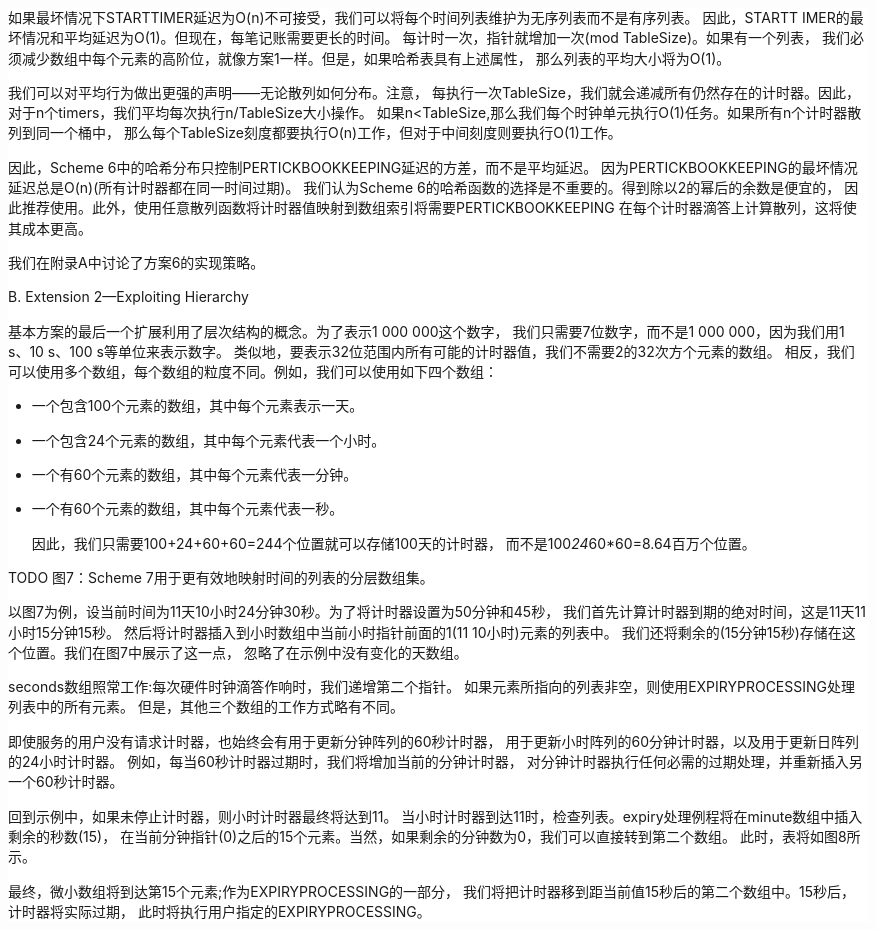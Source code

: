   如果最坏情况下STARTTIMER延迟为O(n)不可接受，我们可以将每个时间列表维护为无序列表而不是有序列表。
因此，STARTT IMER的最坏情况和平均延迟为O(1)。但现在，每笔记账需要更长的时间。
每计时一次，指针就增加一次(mod TableSize)。如果有一个列表，
我们必须减少数组中每个元素的高阶位，就像方案1一样。但是，如果哈希表具有上述属性，
那么列表的平均大小将为O(1)。

  我们可以对平均行为做出更强的声明——无论散列如何分布。注意，
每执行一次TableSize，我们就会递减所有仍然存在的计时器。因此，对于n个timers，我们平均每次执行n/TableSize大小操作。
如果n<TableSize,那么我们每个时钟单元执行O(1)任务。如果所有n个计时器散列到同一个桶中，
那么每个TableSize刻度都要执行O(n)工作，但对于中间刻度则要执行O(1)工作。

  因此，Scheme 6中的哈希分布只控制PERTICKBOOKKEEPING延迟的方差，而不是平均延迟。
因为PERTICKBOOKKEEPING的最坏情况延迟总是O(n)(所有计时器都在同一时间过期)。
我们认为Scheme 6的哈希函数的选择是不重要的。得到除以2的幂后的余数是便宜的，
因此推荐使用。此外，使用任意散列函数将计时器值映射到数组索引将需要PERTICKBOOKKEEPING
在每个计时器滴答上计算散列，这将使其成本更高。

  我们在附录A中讨论了方案6的实现策略。

B. Extension 2—Exploiting Hierarchy

  基本方案的最后一个扩展利用了层次结构的概念。为了表示1 000 000这个数字，
我们只需要7位数字，而不是1 000 000，因为我们用1 s、10 s、100 s等单位来表示数字。
类似地，要表示32位范围内所有可能的计时器值，我们不需要2的32次方个元素的数组。
相反，我们可以使用多个数组，每个数组的粒度不同。例如，我们可以使用如下四个数组：
- 一个包含100个元素的数组，其中每个元素表示一天。
- 一个包含24个元素的数组，其中每个元素代表一个小时。
- 一个有60个元素的数组，其中每个元素代表一分钟。
- 一个有60个元素的数组，其中每个元素代表一秒。

  因此，我们只需要100+24+60+60=244个位置就可以存储100天的计时器，
而不是100*24*60*60=8.64百万个位置。

TODO 图7：Scheme 7用于更有效地映射时间的列表的分层数组集。

  以图7为例，设当前时间为11天10小时24分钟30秒。为了将计时器设置为50分钟和45秒，
我们首先计算计时器到期的绝对时间，这是11天11小时15分钟15秒。
然后将计时器插入到小时数组中当前小时指针前面的1(11 10小时)元素的列表中。
我们还将剩余的(15分钟15秒)存储在这个位置。我们在图7中展示了这一点，
忽略了在示例中没有变化的天数组。

  seconds数组照常工作:每次硬件时钟滴答作响时，我们递增第二个指针。
如果元素所指向的列表非空，则使用EXPIRYPROCESSING处理列表中的所有元素。
但是，其他三个数组的工作方式略有不同。

  即使服务的用户没有请求计时器，也始终会有用于更新分钟阵列的60秒计时器，
用于更新小时阵列的60分钟计时器，以及用于更新日阵列的24小时计时器。
例如，每当60秒计时器过期时，我们将增加当前的分钟计时器，
对分钟计时器执行任何必需的过期处理，并重新插入另一个60秒计时器。

  回到示例中，如果未停止计时器，则小时计时器最终将达到11。
当小时计时器到达11时，检查列表。expiry处理例程将在minute数组中插入剩余的秒数(15)，
在当前分钟指针(0)之后的15个元素。当然，如果剩余的分钟数为0，我们可以直接转到第二个数组。
此时，表将如图8所示。

  最终，微小数组将到达第15个元素;作为EXPIRYPROCESSING的一部分，
我们将把计时器移到距当前值15秒后的第二个数组中。15秒后，计时器将实际过期，
此时将执行用户指定的EXPIRYPROCESSING。

